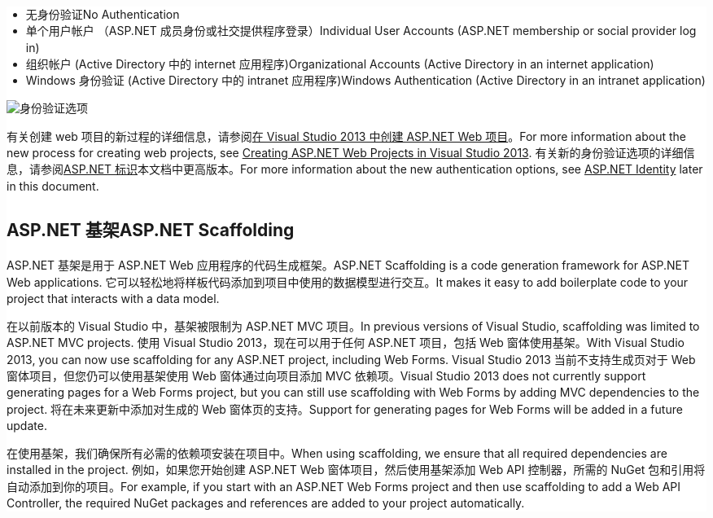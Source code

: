 - <span data-ttu-id="f05e8-148">无身份验证</span><span class="sxs-lookup"><span data-stu-id="f05e8-148">No Authentication</span></span>
- <span data-ttu-id="f05e8-149">单个用户帐户 （ASP.NET 成员身份或社交提供程序登录）</span><span class="sxs-lookup"><span data-stu-id="f05e8-149">Individual User Accounts (ASP.NET membership or social provider log in)</span></span>
- <span data-ttu-id="f05e8-150">组织帐户 (Active Directory 中的 internet 应用程序)</span><span class="sxs-lookup"><span data-stu-id="f05e8-150">Organizational Accounts (Active Directory in an internet application)</span></span>
- <span data-ttu-id="f05e8-151">Windows 身份验证 (Active Directory 中的 intranet 应用程序)</span><span class="sxs-lookup"><span data-stu-id="f05e8-151">Windows Authentication (Active Directory in an intranet application)</span></span>

![身份验证选项](release-notes/_static/image2.png)

<span data-ttu-id="f05e8-153">有关创建 web 项目的新过程的详细信息，请参阅[在 Visual Studio 2013 中创建 ASP.NET Web 项目](creating-web-projects-in-visual-studio.md)。</span><span class="sxs-lookup"><span data-stu-id="f05e8-153">For more information about the new process for creating web projects, see [Creating ASP.NET Web Projects in Visual Studio 2013](creating-web-projects-in-visual-studio.md).</span></span> <span data-ttu-id="f05e8-154">有关新的身份验证选项的详细信息，请参阅[ASP.NET 标识](#TOC8)本文档中更高版本。</span><span class="sxs-lookup"><span data-stu-id="f05e8-154">For more information about the new authentication options, see [ASP.NET Identity](#TOC8) later in this document.</span></span>

<a id="scaffold"></a>
## <a name="aspnet-scaffolding"></a><span data-ttu-id="f05e8-155">ASP.NET 基架</span><span class="sxs-lookup"><span data-stu-id="f05e8-155">ASP.NET Scaffolding</span></span>

<span data-ttu-id="f05e8-156">ASP.NET 基架是用于 ASP.NET Web 应用程序的代码生成框架。</span><span class="sxs-lookup"><span data-stu-id="f05e8-156">ASP.NET Scaffolding is a code generation framework for ASP.NET Web applications.</span></span> <span data-ttu-id="f05e8-157">它可以轻松地将样板代码添加到项目中使用的数据模型进行交互。</span><span class="sxs-lookup"><span data-stu-id="f05e8-157">It makes it easy to add boilerplate code to your project that interacts with a data model.</span></span>

<span data-ttu-id="f05e8-158">在以前版本的 Visual Studio 中，基架被限制为 ASP.NET MVC 项目。</span><span class="sxs-lookup"><span data-stu-id="f05e8-158">In previous versions of Visual Studio, scaffolding was limited to ASP.NET MVC projects.</span></span> <span data-ttu-id="f05e8-159">使用 Visual Studio 2013，现在可以用于任何 ASP.NET 项目，包括 Web 窗体使用基架。</span><span class="sxs-lookup"><span data-stu-id="f05e8-159">With Visual Studio 2013, you can now use scaffolding for any ASP.NET project, including Web Forms.</span></span> <span data-ttu-id="f05e8-160">Visual Studio 2013 当前不支持生成页对于 Web 窗体项目，但您仍可以使用基架使用 Web 窗体通过向项目添加 MVC 依赖项。</span><span class="sxs-lookup"><span data-stu-id="f05e8-160">Visual Studio 2013 does not currently support generating pages for a Web Forms project, but you can still use scaffolding with Web Forms by adding MVC dependencies to the project.</span></span> <span data-ttu-id="f05e8-161">将在未来更新中添加对生成的 Web 窗体页的支持。</span><span class="sxs-lookup"><span data-stu-id="f05e8-161">Support for generating pages for Web Forms will be added in a future update.</span></span>

<span data-ttu-id="f05e8-162">在使用基架，我们确保所有必需的依赖项安装在项目中。</span><span class="sxs-lookup"><span data-stu-id="f05e8-162">When using scaffolding, we ensure that all required dependencies are installed in the project.</span></span> <span data-ttu-id="f05e8-163">例如，如果您开始创建 ASP.NET Web 窗体项目，然后使用基架添加 Web API 控制器，所需的 NuGet 包和引用将自动添加到你的项目。</span><span class="sxs-lookup"><span data-stu-id="f05e8-163">For example, if you start with an ASP.NET Web Forms project and then use scaffolding to add a Web API Controller, the required NuGet packages and references are added to your project automatically.</span></span>
